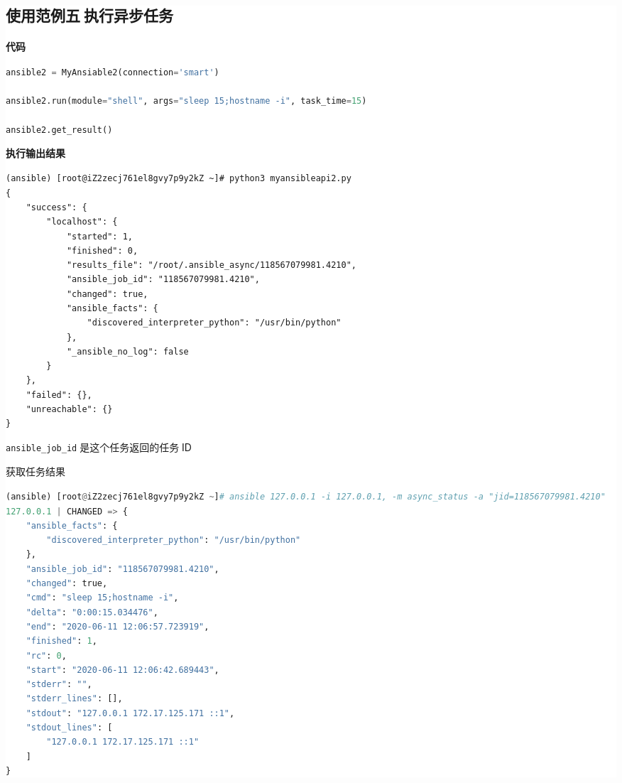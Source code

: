 ## 使用范例五 执行异步任务

**代码**



```python
ansible2 = MyAnsiable2(connection='smart')

ansible2.run(module="shell", args="sleep 15;hostname -i", task_time=15)

ansible2.get_result()
```

**执行输出结果**



```shell
(ansible) [root@iZ2zecj761el8gvy7p9y2kZ ~]# python3 myansibleapi2.py
{
    "success": {
        "localhost": {
            "started": 1,
            "finished": 0,
            "results_file": "/root/.ansible_async/118567079981.4210",
            "ansible_job_id": "118567079981.4210",
            "changed": true,
            "ansible_facts": {
                "discovered_interpreter_python": "/usr/bin/python"
            },
            "_ansible_no_log": false
        }
    },
    "failed": {},
    "unreachable": {}
}
```

`ansible_job_id` 是这个任务返回的任务 ID

获取任务结果



```python
(ansible) [root@iZ2zecj761el8gvy7p9y2kZ ~]# ansible 127.0.0.1 -i 127.0.0.1, -m async_status -a "jid=118567079981.4210"
127.0.0.1 | CHANGED => {
    "ansible_facts": {
        "discovered_interpreter_python": "/usr/bin/python"
    },
    "ansible_job_id": "118567079981.4210",
    "changed": true,
    "cmd": "sleep 15;hostname -i",
    "delta": "0:00:15.034476",
    "end": "2020-06-11 12:06:57.723919",
    "finished": 1,
    "rc": 0,
    "start": "2020-06-11 12:06:42.689443",
    "stderr": "",
    "stderr_lines": [],
    "stdout": "127.0.0.1 172.17.125.171 ::1",
    "stdout_lines": [
        "127.0.0.1 172.17.125.171 ::1"
    ]
}
```
